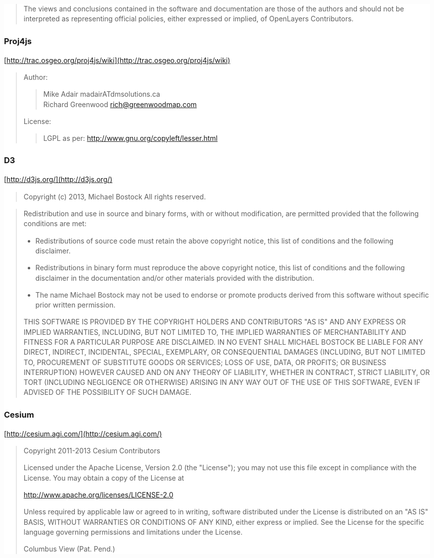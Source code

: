 > The views and conclusions contained in the software and documentation are those
> of the authors and should not be interpreted as representing official policies,
> either expressed or implied, of OpenLayers Contributors.


### Proj4js

[http://trac.osgeo.org/proj4js/wiki](http://trac.osgeo.org/proj4js/wiki)

>  Author:         
> > Mike Adair madairATdmsolutions.ca  
> > Richard Greenwood rich@greenwoodmap.com  
>
> License:      
> > LGPL as per: http://www.gnu.org/copyleft/lesser.html 


### D3
[http://d3js.org/](http://d3js.org/)

> Copyright (c) 2013, Michael Bostock
> All rights reserved.

> Redistribution and use in source and binary forms, with or without
> modification, are permitted provided that the following conditions are met:
>
> * Redistributions of source code must retain the above copyright notice, this
>  list of conditions and the following disclaimer.
>
> * Redistributions in binary form must reproduce the above copyright notice,
>  this list of conditions and the following disclaimer in the documentation
>  and/or other materials provided with the distribution.
>
> * The name Michael Bostock may not be used to endorse or promote products
>  derived from this software without specific prior written permission.
>
> THIS SOFTWARE IS PROVIDED BY THE COPYRIGHT HOLDERS AND CONTRIBUTORS "AS IS"
> AND ANY EXPRESS OR IMPLIED WARRANTIES, INCLUDING, BUT NOT LIMITED TO, THE
> IMPLIED WARRANTIES OF MERCHANTABILITY AND FITNESS FOR A PARTICULAR PURPOSE ARE
> DISCLAIMED. IN NO EVENT SHALL MICHAEL BOSTOCK BE LIABLE FOR ANY DIRECT,
> INDIRECT, INCIDENTAL, SPECIAL, EXEMPLARY, OR CONSEQUENTIAL DAMAGES (INCLUDING,
> BUT NOT LIMITED TO, PROCUREMENT OF SUBSTITUTE GOODS OR SERVICES; LOSS OF USE,
> DATA, OR PROFITS; OR BUSINESS INTERRUPTION) HOWEVER CAUSED AND ON ANY THEORY
> OF LIABILITY, WHETHER IN CONTRACT, STRICT LIABILITY, OR TORT (INCLUDING
> NEGLIGENCE OR OTHERWISE) ARISING IN ANY WAY OUT OF THE USE OF THIS SOFTWARE,
> EVEN IF ADVISED OF THE POSSIBILITY OF SUCH DAMAGE.


### Cesium

[http://cesium.agi.com/](http://cesium.agi.com/)

> Copyright 2011-2013 Cesium Contributors
>
> Licensed under the Apache License, Version 2.0 (the "License"); you may not use this file except in      compliance with the License. You may obtain a copy of the License at
>
> http://www.apache.org/licenses/LICENSE-2.0
>
> Unless required by applicable law or agreed to in writing, software distributed under the License is distributed on an "AS IS" BASIS, WITHOUT WARRANTIES OR CONDITIONS OF ANY KIND, either express or implied. See the License for the specific language governing permissions and limitations under the License.
>
> Columbus View (Pat. Pend.)
